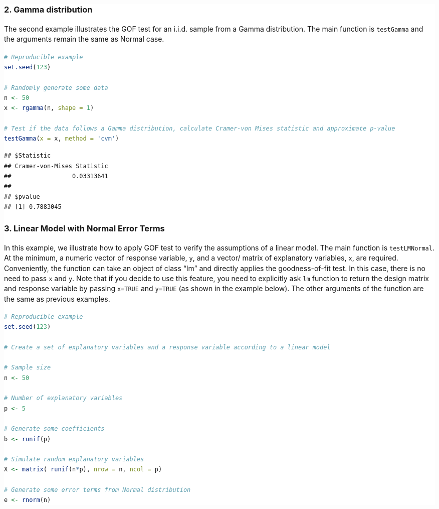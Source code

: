 ### 2. Gamma distribution

The second example illustrates the GOF test for an i.i.d. sample from a
Gamma distribution. The main function is `testGamma` and the arguments
remain the same as Normal case.

``` r
# Reproducible example
set.seed(123)

# Randomly generate some data
n <- 50
x <- rgamma(n, shape = 1)

# Test if the data follows a Gamma distribution, calculate Cramer-von Mises statistic and approximate p-value
testGamma(x = x, method = 'cvm')
```

    ## $Statistic
    ## Cramer-von-Mises Statistic 
    ##                 0.03313641 
    ## 
    ## $pvalue
    ## [1] 0.7883045

### 3. Linear Model with Normal Error Terms

In this example, we illustrate how to apply GOF test to verify the
assumptions of a linear model. The main function is `testLMNormal`. At
the minimum, a numeric vector of response variable, `y`, and a vector/
matrix of explanatory variables, `x`, are required. Conveniently, the
function can take an object of class “lm” and directly applies the
goodness-of-fit test. In this case, there is no need to pass `x` and
`y`. Note that if you decide to use this feature, you need to explicitly
ask `lm` function to return the design matrix and response variable by
passing `x=TRUE` and `y=TRUE` (as shown in the example below). The other
arguments of the function are the same as previous examples.

``` r
# Reproducible example
set.seed(123)

# Create a set of explanatory variables and a response variable according to a linear model

# Sample size
n <- 50

# Number of explanatory variables
p <- 5

# Generate some coefficients
b <- runif(p)

# Simulate random explanatory variables
X <- matrix( runif(n*p), nrow = n, ncol = p)

# Generate some error terms from Normal distribution
e <- rnorm(n)

```